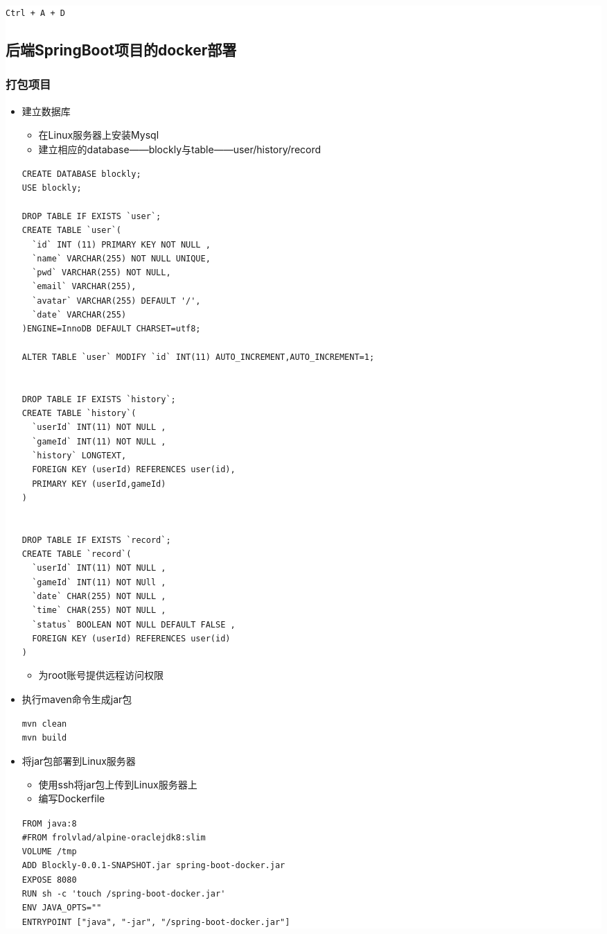 ```
Ctrl + A + D 
```
## 后端SpringBoot项目的docker部署
### 打包项目
+ 建立数据库
    + 在Linux服务器上安装Mysql
    + 建立相应的database——blockly与table——user/history/record
    ```
    CREATE DATABASE blockly;
    USE blockly;
      
    DROP TABLE IF EXISTS `user`;
    CREATE TABLE `user`(
      `id` INT (11) PRIMARY KEY NOT NULL ,
      `name` VARCHAR(255) NOT NULL UNIQUE,
      `pwd` VARCHAR(255) NOT NULL,
      `email` VARCHAR(255),
      `avatar` VARCHAR(255) DEFAULT '/',
      `date` VARCHAR(255)
    )ENGINE=InnoDB DEFAULT CHARSET=utf8;
    
    ALTER TABLE `user` MODIFY `id` INT(11) AUTO_INCREMENT,AUTO_INCREMENT=1;

  
    DROP TABLE IF EXISTS `history`;
    CREATE TABLE `history`(
      `userId` INT(11) NOT NULL ,
      `gameId` INT(11) NOT NULL ,
      `history` LONGTEXT,
      FOREIGN KEY (userId) REFERENCES user(id),
      PRIMARY KEY (userId,gameId)
    )
  
    
    DROP TABLE IF EXISTS `record`;
    CREATE TABLE `record`(
      `userId` INT(11) NOT NULL ,
      `gameId` INT(11) NOT NUll ,
      `date` CHAR(255) NOT NULL ,
      `time` CHAR(255) NOT NULL ,
      `status` BOOLEAN NOT NULL DEFAULT FALSE ,
      FOREIGN KEY (userId) REFERENCES user(id)
    )
    ```
    + 为root账号提供远程访问权限

+ 执行maven命令生成jar包
    ```
    mvn clean
    mvn build
    ```
+ 将jar包部署到Linux服务器
    + 使用ssh将jar包上传到Linux服务器上
    + 编写Dockerfile
    ```
    FROM java:8
    #FROM frolvlad/alpine-oraclejdk8:slim
    VOLUME /tmp
    ADD Blockly-0.0.1-SNAPSHOT.jar spring-boot-docker.jar
    EXPOSE 8080
    RUN sh -c 'touch /spring-boot-docker.jar'
    ENV JAVA_OPTS=""
    ENTRYPOINT ["java", "-jar", "/spring-boot-docker.jar"]
    ```
